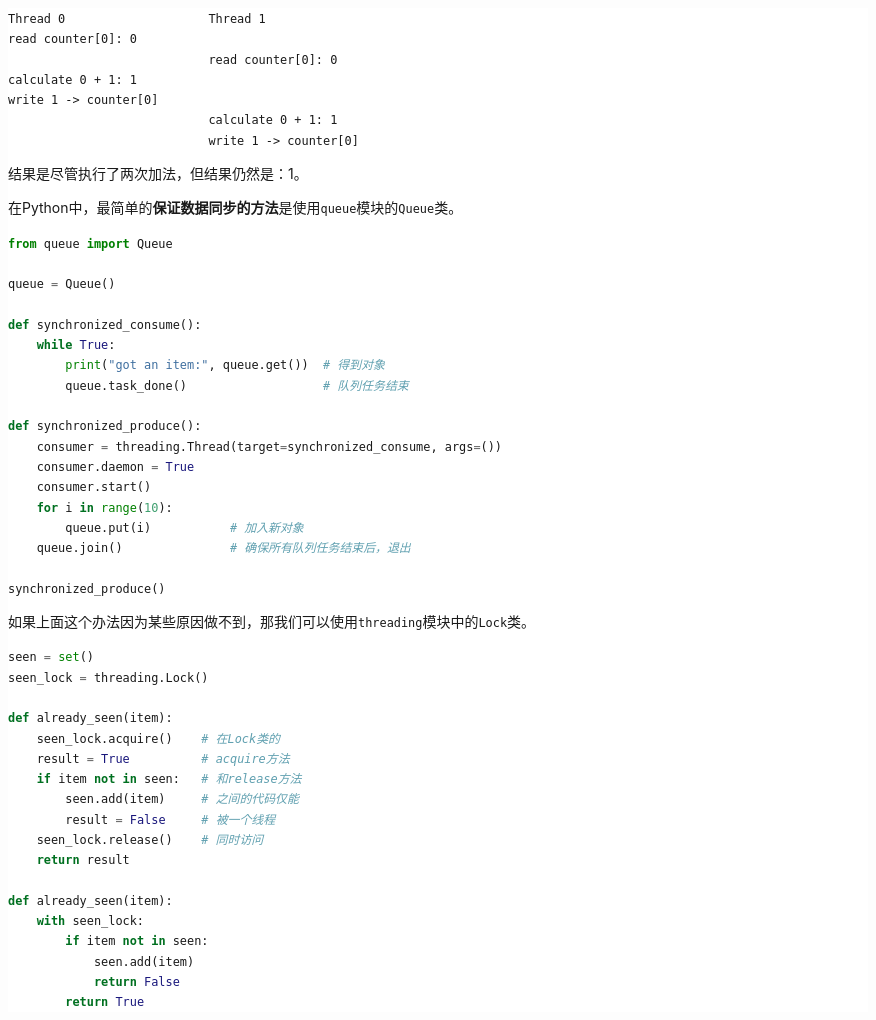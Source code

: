 ```
Thread 0                    Thread 1
read counter[0]: 0
                            read counter[0]: 0
calculate 0 + 1: 1
write 1 -> counter[0]
                            calculate 0 + 1: 1
                            write 1 -> counter[0]
```
结果是尽管执行了两次加法，但结果仍然是：1。

在Python中，最简单的**保证数据同步的方法**是使用`queue`模块的`Queue`类。

```python
from queue import Queue

queue = Queue()

def synchronized_consume():
    while True:
        print("got an item:", queue.get())  # 得到对象
        queue.task_done()                   # 队列任务结束

def synchronized_produce():
    consumer = threading.Thread(target=synchronized_consume, args=())
    consumer.daemon = True
    consumer.start()
    for i in range(10):
        queue.put(i)           # 加入新对象
    queue.join()               # 确保所有队列任务结束后，退出

synchronized_produce()
```
如果上面这个办法因为某些原因做不到，那我们可以使用`threading`模块中的`Lock`类。

```python
seen = set()
seen_lock = threading.Lock()

def already_seen(item):
    seen_lock.acquire()    # 在Lock类的
    result = True          # acquire方法
    if item not in seen:   # 和release方法
        seen.add(item)     # 之间的代码仅能
        result = False     # 被一个线程
    seen_lock.release()    # 同时访问
    return result

def already_seen(item):
    with seen_lock:
        if item not in seen:
            seen.add(item)
            return False
        return True
```
